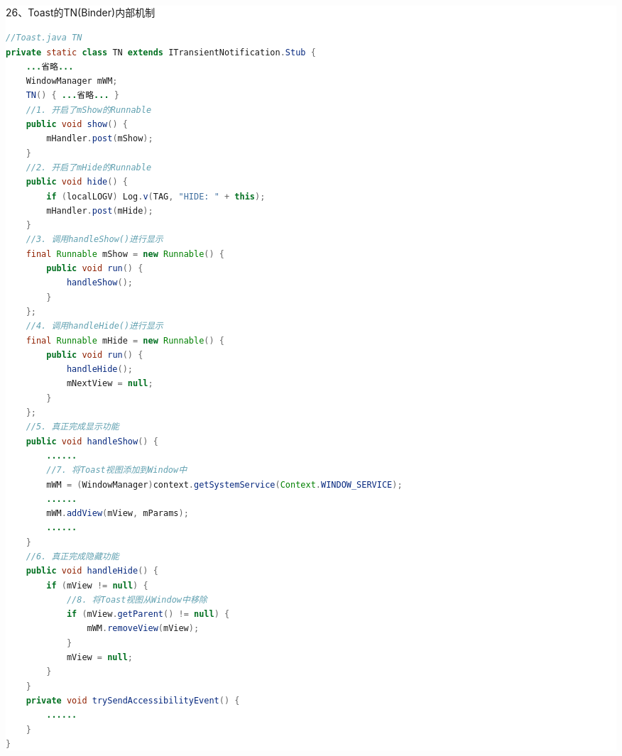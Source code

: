 ```java
```

26、Toast的TN(Binder)内部机制
```java
//Toast.java TN
private static class TN extends ITransientNotification.Stub {
    ...省略...
    WindowManager mWM;
    TN() { ...省略... }
    //1. 开启了mShow的Runnable
    public void show() {
        mHandler.post(mShow);
    }
    //2. 开启了mHide的Runnable
    public void hide() {
        if (localLOGV) Log.v(TAG, "HIDE: " + this);
        mHandler.post(mHide);
    }
    //3. 调用handleShow()进行显示
    final Runnable mShow = new Runnable() {
        public void run() {
            handleShow();
        }
    };
    //4. 调用handleHide()进行显示
    final Runnable mHide = new Runnable() {
        public void run() {
            handleHide();
            mNextView = null;
        }
    };
    //5. 真正完成显示功能
    public void handleShow() {
        ......
        //7. 将Toast视图添加到Window中
        mWM = (WindowManager)context.getSystemService(Context.WINDOW_SERVICE);
        ......
        mWM.addView(mView, mParams);
        ......
    }
    //6. 真正完成隐藏功能
    public void handleHide() {
        if (mView != null) {
            //8. 将Toast视图从Window中移除
            if (mView.getParent() != null) {
                mWM.removeView(mView);
            }
            mView = null;
        }
    }
    private void trySendAccessibilityEvent() {
        ......
    }
}
```
